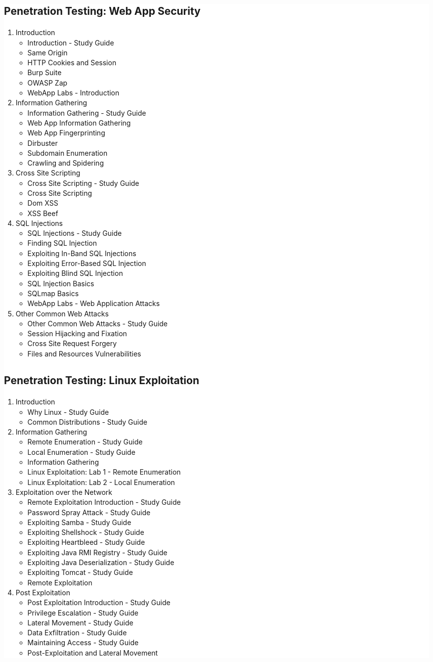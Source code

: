 ## Penetration Testing: Web App Security
1. Introduction
	- Introduction - Study Guide
	- Same Origin
	- HTTP Cookies and Session
	- Burp Suite
	- OWASP Zap
	- WebApp Labs - Introduction
2. Information Gathering
	-  Information Gathering - Study Guide
	- Web App Information Gathering
	- Web App Fingerprinting
	- Dirbuster
	- Subdomain Enumeration
	- Crawling and Spidering
3. Cross Site Scripting
	- Cross Site Scripting - Study Guide
	- Cross Site Scripting
	- Dom XSS
	- XSS Beef
4. SQL Injections
	- SQL Injections - Study Guide
	- Finding SQL Injection
	- Exploiting In-Band SQL Injections
	- Exploiting Error-Based SQL Injection
	- Exploiting Blind SQL Injection
	- SQL Injection Basics
	- SQLmap Basics
	- WebApp Labs - Web Application Attacks
5. Other Common Web Attacks
	- Other Common Web Attacks - Study Guide
	- Session Hijacking and Fixation
	- Cross Site Request Forgery
	- Files and Resources Vulnerabilities

## Penetration Testing: Linux Exploitation
1. Introduction
	- Why Linux - Study Guide
	- Common Distributions - Study Guide
2. Information Gathering
	- Remote Enumeration - Study Guide
	- Local Enumeration - Study Guide
	- Information Gathering
	- Linux Exploitation: Lab 1 - Remote Enumeration
	- Linux Exploitation: Lab 2 - Local Enumeration
3. Exploitation over the Network
	- Remote Exploitation Introduction - Study Guide
	- Password Spray Attack - Study Guide
	- Exploiting Samba - Study Guide
	- Exploiting Shellshock - Study Guide
	- Exploiting Heartbleed - Study Guide
	- Exploiting Java RMI Registry - Study Guide
	- Exploiting Java Deserialization - Study Guide
	- Exploiting Tomcat - Study Guide
	- Remote Exploitation
4. Post Exploitation
	- Post Exploitation Introduction - Study Guide
	- Privilege Escalation - Study Guide
	- Lateral Movement - Study Guide
	- Data Exfiltration - Study Guide
	- Maintaining Access - Study Guide
	- Post-Exploitation and Lateral Movement